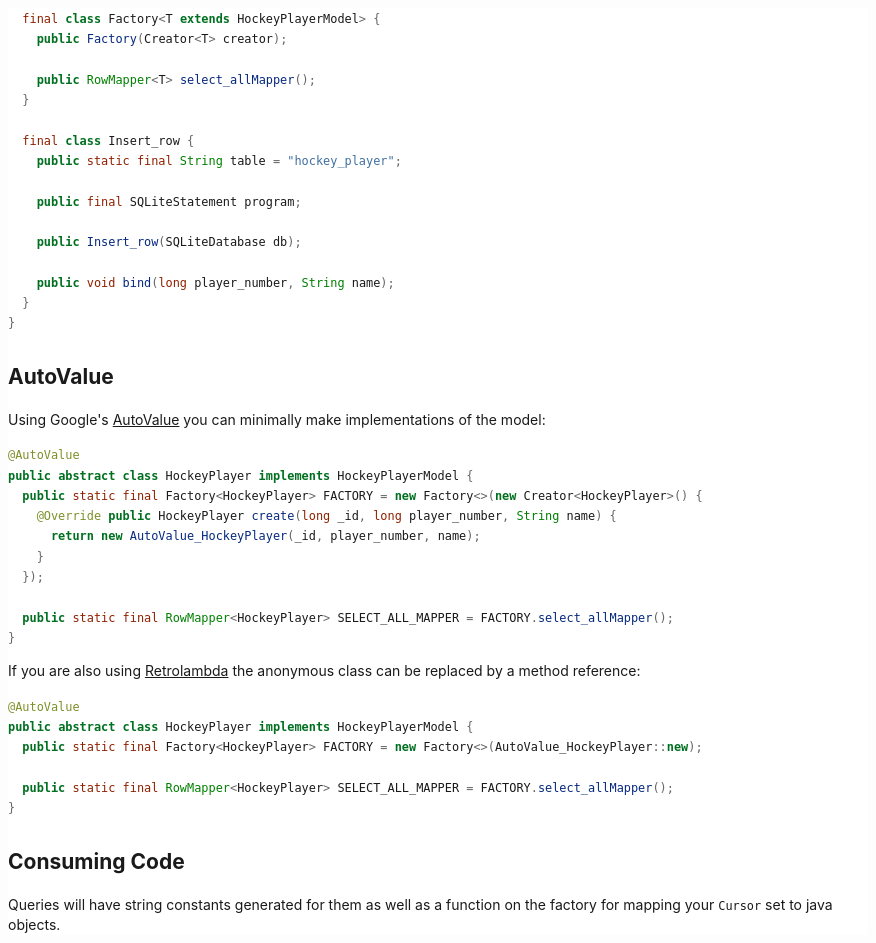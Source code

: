 ```java
  final class Factory<T extends HockeyPlayerModel> {
    public Factory(Creator<T> creator);

    public RowMapper<T> select_allMapper();
  }

  final class Insert_row {
    public static final String table = "hockey_player";

    public final SQLiteStatement program;

    public Insert_row(SQLiteDatabase db);

    public void bind(long player_number, String name);
  }
}
```

AutoValue
---------

Using Google's [AutoValue](https://github.com/google/auto/tree/master/value) you can minimally
make implementations of the model:

```java
@AutoValue
public abstract class HockeyPlayer implements HockeyPlayerModel {
  public static final Factory<HockeyPlayer> FACTORY = new Factory<>(new Creator<HockeyPlayer>() {
    @Override public HockeyPlayer create(long _id, long player_number, String name) {
      return new AutoValue_HockeyPlayer(_id, player_number, name);
    }
  });

  public static final RowMapper<HockeyPlayer> SELECT_ALL_MAPPER = FACTORY.select_allMapper();
}
```

If you are also using [Retrolambda](https://github.com/orfjackal/retrolambda/) the anonymous class
can be replaced by a method reference:

```java
@AutoValue
public abstract class HockeyPlayer implements HockeyPlayerModel {
  public static final Factory<HockeyPlayer> FACTORY = new Factory<>(AutoValue_HockeyPlayer::new);

  public static final RowMapper<HockeyPlayer> SELECT_ALL_MAPPER = FACTORY.select_allMapper();
}
```


Consuming Code
--------------

Queries will have string constants generated for them as well as a function on the factory for
mapping your `Cursor` set to java objects.

